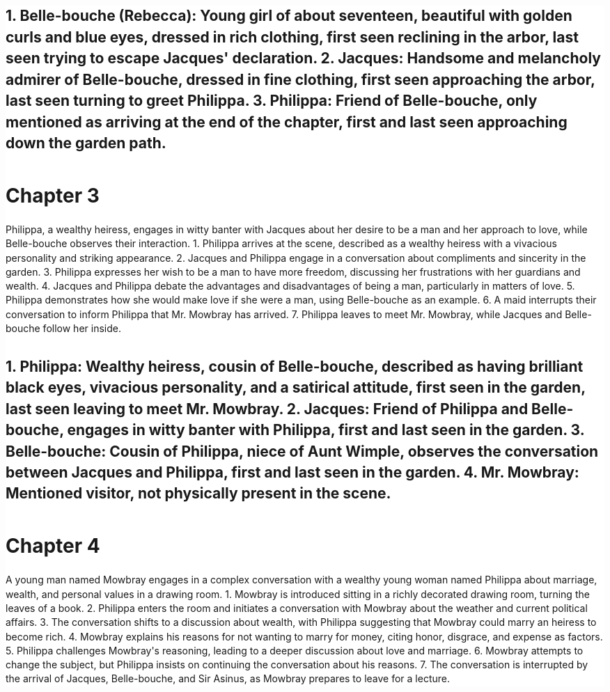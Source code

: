 <characters>1. Belle-bouche (Rebecca): Young girl of about seventeen, beautiful with golden curls and blue eyes, dressed in rich clothing, first seen reclining in the arbor, last seen trying to escape Jacques' declaration.
2. Jacques: Handsome and melancholy admirer of Belle-bouche, dressed in fine clothing, first seen approaching the arbor, last seen turning to greet Philippa.
3. Philippa: Friend of Belle-bouche, only mentioned as arriving at the end of the chapter, first and last seen approaching down the garden path.</characters>
----------------
# Chapter 3
<synopsis>
Philippa, a wealthy heiress, engages in witty banter with Jacques about her desire to be a man and her approach to love, while Belle-bouche observes their interaction.
</synopsis>

<events>
1. Philippa arrives at the scene, described as a wealthy heiress with a vivacious personality and striking appearance.
2. Jacques and Philippa engage in a conversation about compliments and sincerity in the garden.
3. Philippa expresses her wish to be a man to have more freedom, discussing her frustrations with her guardians and wealth.
4. Jacques and Philippa debate the advantages and disadvantages of being a man, particularly in matters of love.
5. Philippa demonstrates how she would make love if she were a man, using Belle-bouche as an example.
6. A maid interrupts their conversation to inform Philippa that Mr. Mowbray has arrived.
7. Philippa leaves to meet Mr. Mowbray, while Jacques and Belle-bouche follow her inside.
</events>

<characters>1. Philippa: Wealthy heiress, cousin of Belle-bouche, described as having brilliant black eyes, vivacious personality, and a satirical attitude, first seen in the garden, last seen leaving to meet Mr. Mowbray.
2. Jacques: Friend of Philippa and Belle-bouche, engages in witty banter with Philippa, first and last seen in the garden.
3. Belle-bouche: Cousin of Philippa, niece of Aunt Wimple, observes the conversation between Jacques and Philippa, first and last seen in the garden.
4. Mr. Mowbray: Mentioned visitor, not physically present in the scene.</characters>
----------------
# Chapter 4
<synopsis>
A young man named Mowbray engages in a complex conversation with a wealthy young woman named Philippa about marriage, wealth, and personal values in a drawing room.
</synopsis>

<events>
1. Mowbray is introduced sitting in a richly decorated drawing room, turning the leaves of a book.
2. Philippa enters the room and initiates a conversation with Mowbray about the weather and current political affairs.
3. The conversation shifts to a discussion about wealth, with Philippa suggesting that Mowbray could marry an heiress to become rich.
4. Mowbray explains his reasons for not wanting to marry for money, citing honor, disgrace, and expense as factors.
5. Philippa challenges Mowbray's reasoning, leading to a deeper discussion about love and marriage.
6. Mowbray attempts to change the subject, but Philippa insists on continuing the conversation about his reasons.
7. The conversation is interrupted by the arrival of Jacques, Belle-bouche, and Sir Asinus, as Mowbray prepares to leave for a lecture.
</events>
